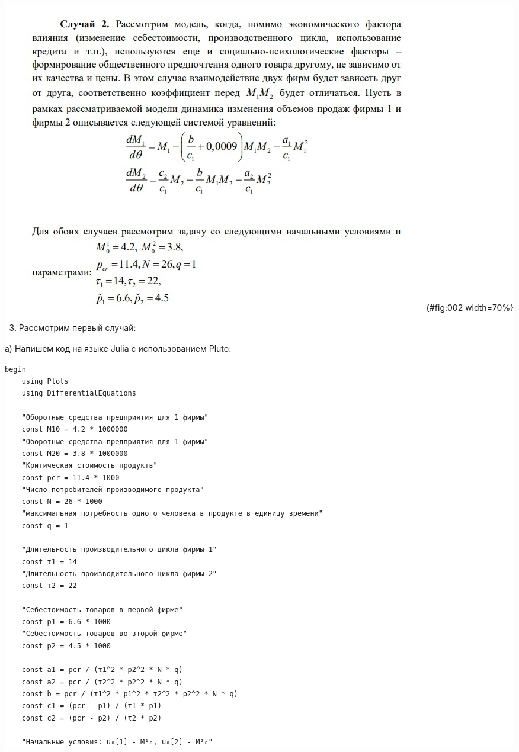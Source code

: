 ![Задание для выполнения. Случай 2](image/v.jpg){#fig:002 width=70%}

3. Рассмотрим первый случай:

а) Напишем код на языке Julia с использованием Pluto:
```
begin
	using Plots
	using DifferentialEquations
	
	"Оборотные средства предприятия для 1 фирмы"
	const M10 = 4.2 * 1000000
	"Оборотные средства предприятия для 1 фирмы"
	const M20 = 3.8 * 1000000
	"Критическая стоимость продуктв"
	const pcr = 11.4 * 1000
	"Число потребителей производимого продукта"
	const N = 26 * 1000
	"максимальная потребность одного человека в продукте в единицу времени"
	const q = 1

	"Длительность производительного цикла фирмы 1"
	const τ1 = 14
	"Длительность производительного цикла фирмы 2"
	const τ2 = 22
	
	"Себестоимость товаров в первой фирме"
	const p1 = 6.6 * 1000
	"Себестоимость товаров во второй фирме"
	const p2 = 4.5 * 1000
	
	const a1 = pcr / (τ1^2 * p2^2 * N * q)
	const a2 = pcr / (τ2^2 * p2^2 * N * q)
	const b = pcr / (τ1^2 * p1^2 * τ2^2 * p2^2 * N * q)
	const c1 = (pcr - p1) / (τ1 * p1)
	const c2 = (pcr - p2) / (τ2 * p2)
	
	"Начальные условия: u₀[1] - M¹₀, u₀[2] - M²₀"
```